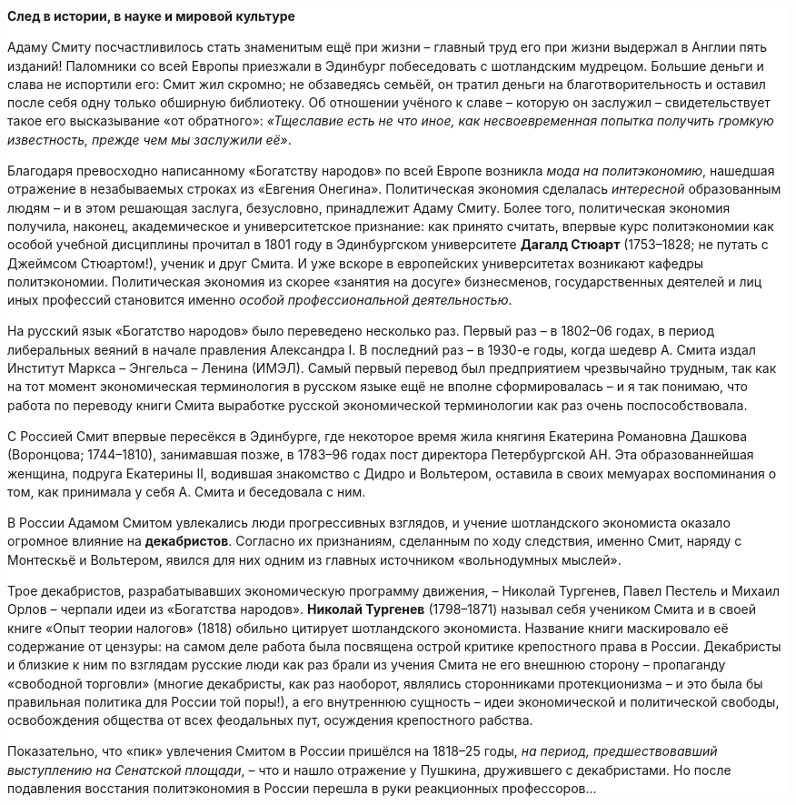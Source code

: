 **След в истории, в науке и мировой культуре**

Адаму Смиту посчастливилось стать знаменитым ещё при жизни – главный труд его при жизни выдержал в Англии пять изданий! Паломники со всей Европы приезжали в Эдинбург побеседовать с шотландским мудрецом. Большие деньги и слава не испортили его: Смит жил скромно; не обзаведясь семьёй, он тратил деньги на благотворительность и оставил после себя одну только обширную библиотеку. Об отношении учёного к славе – которую он заслужил – свидетельствует такое его высказывание «от обратного»: *«Тщеславие есть не что иное, как несвоевременная попытка получить громкую известность, прежде чем мы заслужили её»*.

Благодаря превосходно написанному «Богатству народов» по всей Европе возникла *мода на политэкономию*, нашедшая отражение в незабываемых строках из «Евгения Онегина». Политическая экономия сделалась *интересной* образованным людям – и в этом решающая заслуга, безусловно, принадлежит Адаму Смиту. Более того, политическая экономия получила, наконец, академическое и университетское признание: как принято считать, впервые курс политэкономии как особой учебной дисциплины прочитал в 1801 году в Эдинбургском университете **Дагалд Стюарт** (1753–1828; не путать с Джеймсом Стюартом!), ученик и друг Смита. И уже вскоре в европейских университетах возникают кафедры политэкономии. Политическая экономия из скорее «занятия на досуге» бизнесменов, государственных деятелей и лиц иных профессий становится именно *особой профессиональной деятельностью*.

На русский язык «Богатство народов» было переведено несколько раз. Первый раз – в 1802–06 годах, в период либеральных веяний в начале правления Александра I. В последний раз – в 1930-е годы, когда шедевр А. Смита издал Институт Маркса – Энгельса – Ленина (ИМЭЛ). Самый первый перевод был предприятием чрезвычайно трудным, так как на тот момент экономическая терминология в русском языке ещё не вполне сформировалась – и я так понимаю, что работа по переводу книги Смита выработке русской экономической терминологии как раз очень поспособствовала.

С Россией Смит впервые пересёкся в Эдинбурге, где некоторое время жила княгиня Екатерина Романовна Дашкова (Воронцова; 1744–1810), занимавшая позже, в 1783–96 годах пост директора Петербургской АН. Эта образованнейшая женщина, подруга Екатерины II, водившая знакомство с Дидро и Вольтером, оставила в своих мемуарах воспоминания о том, как принимала у себя А. Смита и беседовала с ним.

В России Адамом Смитом увлекались люди прогрессивных взглядов, и учение шотландского экономиста оказало огромное влияние на **декабристов**. Согласно их признаниям, сделанным по ходу следствия, именно Смит, наряду с Монтескьё и Вольтером, явился для них одним из главных источником «вольнодумных мыслей».

Трое декабристов, разрабатывавших экономическую программу движения, – Николай Тургенев, Павел Пестель и Михаил Орлов – черпали идеи из «Богатства народов». **Николай Тургенев** (1798–1871) называл себя учеником Смита и в своей книге «Опыт теории налогов» (1818) обильно цитирует шотландского экономиста. Название книги маскировало её содержание от цензуры: на самом деле работа была посвящена острой критике крепостного права в России. Декабристы и близкие к ним по взглядам русские люди как раз брали из учения Смита не его внешнюю сторону – пропаганду «свободной торговли» (многие декабристы, как раз наоборот, являлись сторонниками протекционизма – и это была бы правильная политика для России той поры!), а его внутреннюю сущность – идеи экономической и политической свободы, освобождения общества от всех феодальных пут, осуждения крепостного рабства.

Показательно, что «пик» увлечения Смитом в России пришёлся на 1818–25 годы, *на период, предшествовавший выступлению на Сенатской площади*, – что и нашло отражение у Пушкина, дружившего с декабристами. Но после подавления восстания политэкономия в России перешла в руки реакционных профессоров...